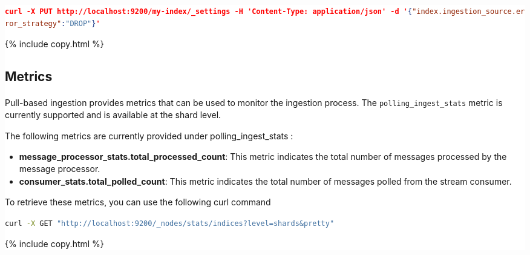```json
curl -X PUT http://localhost:9200/my-index/_settings -H 'Content-Type: application/json' -d '{"index.ingestion_source.error_strategy":"DROP"}'
```
{% include copy.html %}

## Metrics

Pull-based ingestion provides metrics that can be used to monitor the ingestion process. The `polling_ingest_stats` metric is currently supported and is available at the shard level.

The following metrics are currently provided under polling_ingest_stats :
* **message_processor_stats.total_processed_count**: This metric indicates the total number of messages processed by the message processor.
* **consumer_stats.total_polled_count**: This metric indicates the total number of messages polled from the stream consumer.

To retrieve these metrics, you can use the following curl command

```bash
curl -X GET "http://localhost:9200/_nodes/stats/indices?level=shards&pretty"
```
{% include copy.html %}